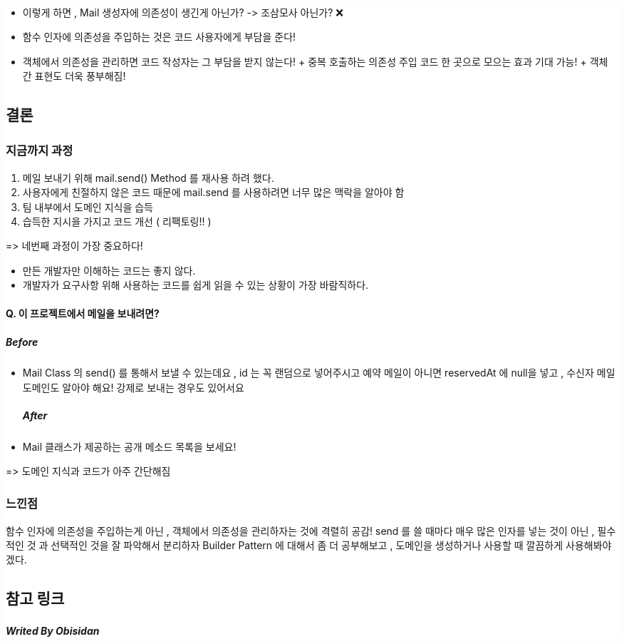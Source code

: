 - 이렇게 하면 , Mail 생성자에 의존성이 생긴게 아닌가?
	-> 조삼모사 아닌가? ❌

- 함수 인자에 의존성을 주입하는 것은 코드 사용자에게 부담을 준다!
- 객체에서 의존성을 관리하면 코드 작성자는 그 부담을 받지 않는다!
		+ 중복 호출하는 의존성 주입 코드 한 곳으로 모으는 효과 기대 가능!
		+ 객체 간 표현도 더욱 풍부해짐!
## 결론
### 지금까지 과정
1. 메일 보내기 위해 mail.send() Method 를 재사용 하려 했다.
2. 사용자에게 친절하지 않은 코드 때문에 mail.send 를 사용하려면 너무 많은 맥락을 알아야 함
3. 팀 내부에서 도메인 지식을 습득
4. 습득한 지시을 가지고 코드 개선 ( 리팩토링!! )

=> 네번째 과정이 가장 중요하다!
- 만든 개발자만 이해하는 코드는 좋지 않다.
- 개발자가 요구사항 위해 사용하는 코드를 쉽게 읽을 수 있는 상황이 가장 바람직하다.

#### Q. 이 프로젝트에서 메일을 보내려면?
##### Before
- Mail Class 의 send() 를 통해서 보낼 수 있는데요 , id 는 꼭 랜덤으로 넣어주시고
	예약 메일이 아니면 reservedAt 에 null을 넣고 , 수신자 메일 도메인도 알아야 해요! 강제로 보내는 경우도 있어서요
	##### After
- Mail 클래스가 제공하는 공개 메소드 목록을 보세요!

=> 도메인 지식과 코드가 아주 간단해짐

### 느낀점

함수 인자에 의존성을 주입하는게 아닌 , 객체에서 의존성을 관리하자는 것에 격렬히 공감!
send 를 쓸 때마다 매우 많은 인자를 넣는 것이 아닌 , 필수적인 것 과 선택적인 것을 잘 파악해서 분리하자
Builder Pattern 에 대해서 좀 더 공부해보고 , 도메인을 생성하거나 사용할 때 깔끔하게 사용해봐야 겠다.

## 참고 링크



##### Writed By Obisidan